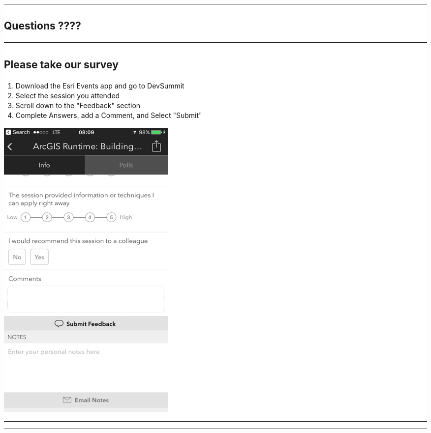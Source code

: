 ----


## **Questions ????**


----

## Please take our survey
1. Download the Esri Events app and go to DevSummit
2. Select the session you attended
3. Scroll down to the "Feedback" section
4. Complete Answers, add a Comment, and Select "Submit"

![Submit Feedback](images/submit-feedback.png)


----



----
